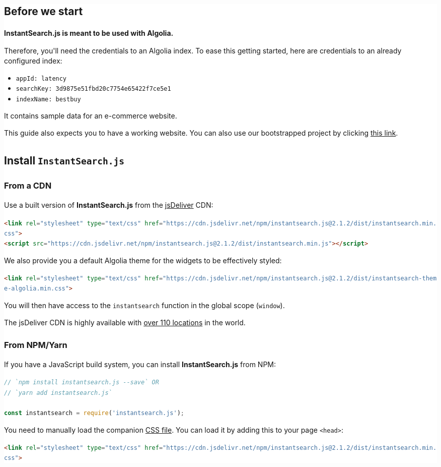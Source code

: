 ## Before we start

**InstantSearch.js is meant to be used with Algolia.**

Therefore, you'll need the credentials to an Algolia index. To ease this getting started, here are credentials to an already configured index:

  * `appId: latency`
  * `searchKey: 3d9875e51fbd20c7754e65422f7ce5e1`
  * `indexName: bestbuy`

It contains sample data for an e-commerce website.

This guide also expects you to have a working website. You can also use our bootstrapped project by clicking [this link](examples/getting-started-boilerplate.zip).


## Install `InstantSearch.js`

### From a CDN

Use a built version of **InstantSearch.js** from the [jsDeliver](https://www.jsdelivr.com/) CDN:

```html
<link rel="stylesheet" type="text/css" href="https://cdn.jsdelivr.net/npm/instantsearch.js@2.1.2/dist/instantsearch.min.css">
<script src="https://cdn.jsdelivr.net/npm/instantsearch.js@2.1.2/dist/instantsearch.min.js"></script>
```

We also provide you a default Algolia theme for the widgets to be effectively styled:

```html
<link rel="stylesheet" type="text/css" href="https://cdn.jsdelivr.net/npm/instantsearch.js@2.1.2/dist/instantsearch-theme-algolia.min.css">
```

You will then have access to the `instantsearch` function in the global scope (`window`).

The jsDeliver CDN is highly available with [over 110 locations](https://www.jsdelivr.com/features/network-map) in the world.

### From NPM/Yarn

If you have a JavaScript build system, you can install **InstantSearch.js** from NPM:

```javascript
// `npm install instantsearch.js --save` OR
// `yarn add instantsearch.js`

const instantsearch = require('instantsearch.js');
```

You need to manually load the companion [CSS file](http://cdn.jsdelivr.net/npm/instantsearch.js@2.1.2/dist/instantsearch.min.css). You can load it by adding this to your page `<head>`:

```html
<link rel="stylesheet" type="text/css" href="https://cdn.jsdelivr.net/npm/instantsearch.js@2.1.2/dist/instantsearch.min.css">
```
